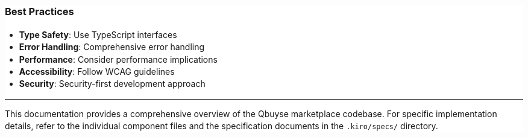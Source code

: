 ### Best Practices
- **Type Safety**: Use TypeScript interfaces
- **Error Handling**: Comprehensive error handling
- **Performance**: Consider performance implications
- **Accessibility**: Follow WCAG guidelines
- **Security**: Security-first development approach

---

This documentation provides a comprehensive overview of the Qbuyse marketplace codebase. For specific implementation details, refer to the individual component files and the specification documents in the `.kiro/specs/` directory.